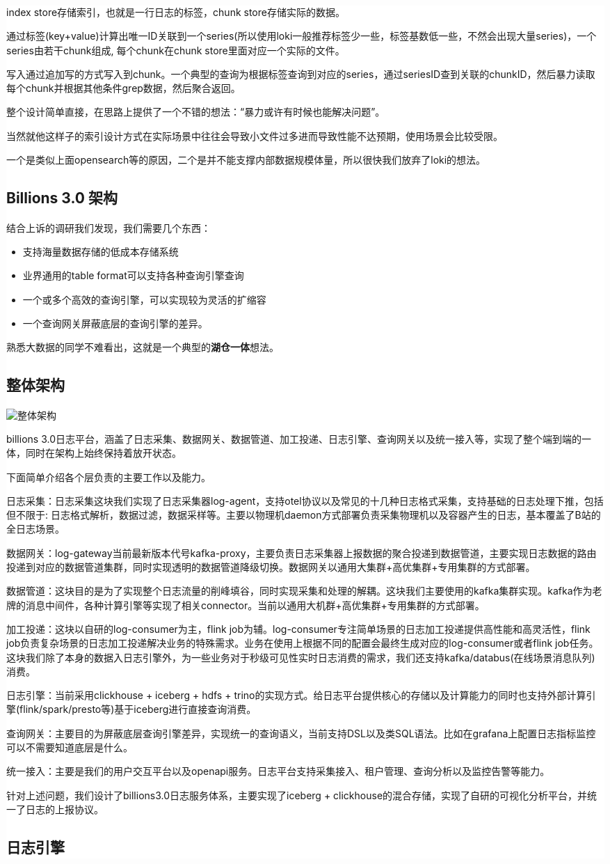 index store存储索引，也就是一行日志的标签，chunk store存储实际的数据。

通过标签(key+value)计算出唯一ID关联到一个series(所以使用loki一般推荐标签少一些，标签基数低一些，不然会出现大量series)，一个series由若干chunk组成, 每个chunk在chunk store里面对应一个实际的文件。

写入通过追加写的方式写入到chunk。一个典型的查询为根据标签查询到对应的series，通过seriesID查到关联的chunkID，然后暴力读取每个chunk并根据其他条件grep数据，然后聚合返回。

整个设计简单直接，在思路上提供了一个不错的想法：“暴力或许有时候也能解决问题”。

当然就他这样子的索引设计方式在实际场景中往往会导致小文件过多进而导致性能不达预期，使用场景会比较受限。

一个是类似上面opensearch等的原因，二个是并不能支撑内部数据规模体量，所以很快我们放弃了loki的想法。

## Billions 3.0 架构

结合上诉的调研我们发现，我们需要几个东西：

- 支持海量数据存储的低成本存储系统

- 业界通用的table format可以支持各种查询引擎查询

- 一个或多个高效的查询引擎，可以实现较为灵活的扩缩容

- 一个查询网关屏蔽底层的查询引擎的差异。

熟悉大数据的同学不难看出，这就是一个典型的**湖仓一体**想法。 

## 整体架构

![整体架构](https://i0.hdslb.com/bfs/article/a7bdde251842f5baf841828f77d674b548e96cfe.png@1256w_1590h_!web-article-pic.avif)

billions 3.0日志平台，涵盖了日志采集、数据网关、数据管道、加工投递、日志引擎、查询网关以及统一接入等，实现了整个端到端的一体，同时在架构上始终保持着放开状态。

下面简单介绍各个层负责的主要工作以及能力。

日志采集：日志采集这块我们实现了日志采集器log-agent，支持otel协议以及常见的十几种日志格式采集，支持基础的日志处理下推，包括但不限于: 日志格式解析，数据过滤，数据采样等。主要以物理机daemon方式部署负责采集物理机以及容器产生的日志，基本覆盖了B站的全日志场景。

数据网关：log-gateway当前最新版本代号kafka-proxy，主要负责日志采集器上报数据的聚合投递到数据管道，主要实现日志数据的路由投递到对应的数据管道集群，同时实现透明的数据管道降级切换。数据网关以通用大集群+高优集群+专用集群的方式部署。

数据管道：这块目的是为了实现整个日志流量的削峰填谷，同时实现采集和处理的解耦。这块我们主要使用的kafka集群实现。kafka作为老牌的消息中间件，各种计算引擎等实现了相关connector。当前以通用大机群+高优集群+专用集群的方式部署。

加工投递：这块以自研的log-consumer为主，flink job为辅。log-consumer专注简单场景的日志加工投递提供高性能和高灵活性，flink job负责复杂场景的日志加工投递解决业务的特殊需求。业务在使用上根据不同的配置会最终生成对应的log-consumer或者flink job任务。这块我们除了本身的数据入日志引擎外，为一些业务对于秒级可见性实时日志消费的需求，我们还支持kafka/databus(在线场景消息队列)消费。

日志引擎：当前采用clickhouse + iceberg + hdfs + trino的实现方式。给日志平台提供核心的存储以及计算能力的同时也支持外部计算引擎(flink/spark/presto等)基于iceberg进行直接查询消费。

查询网关：主要目的为屏蔽底层查询引擎差异，实现统一的查询语义，当前支持DSL以及类SQL语法。比如在grafana上配置日志指标监控可以不需要知道底层是什么。

统一接入：主要是我们的用户交互平台以及openapi服务。日志平台支持采集接入、租户管理、查询分析以及监控告警等能力。

针对上述问题，我们设计了billions3.0日志服务体系，主要实现了iceberg + clickhouse的混合存储，实现了自研的可视化分析平台，并统一了日志的上报协议。 

## 日志引擎
